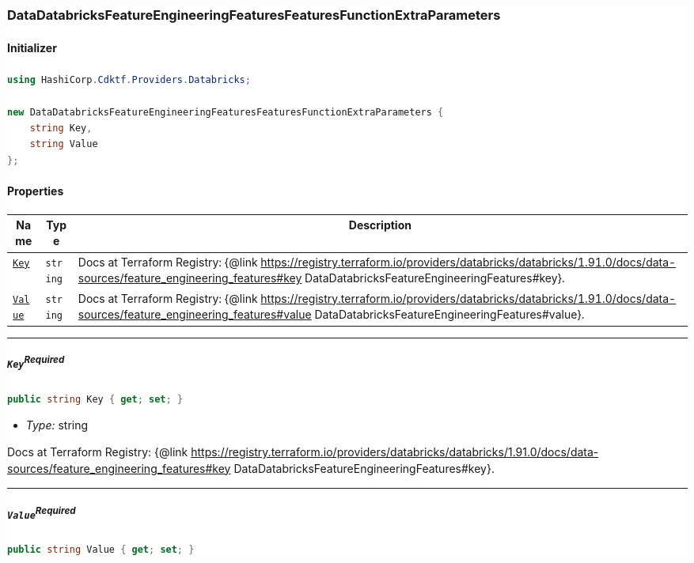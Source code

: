 ### DataDatabricksFeatureEngineeringFeaturesFeaturesFunctionExtraParameters <a name="DataDatabricksFeatureEngineeringFeaturesFeaturesFunctionExtraParameters" id="@cdktf/provider-databricks.dataDatabricksFeatureEngineeringFeatures.DataDatabricksFeatureEngineeringFeaturesFeaturesFunctionExtraParameters"></a>

#### Initializer <a name="Initializer" id="@cdktf/provider-databricks.dataDatabricksFeatureEngineeringFeatures.DataDatabricksFeatureEngineeringFeaturesFeaturesFunctionExtraParameters.Initializer"></a>

```csharp
using HashiCorp.Cdktf.Providers.Databricks;

new DataDatabricksFeatureEngineeringFeaturesFeaturesFunctionExtraParameters {
    string Key,
    string Value
};
```

#### Properties <a name="Properties" id="Properties"></a>

| **Name** | **Type** | **Description** |
| --- | --- | --- |
| <code><a href="#@cdktf/provider-databricks.dataDatabricksFeatureEngineeringFeatures.DataDatabricksFeatureEngineeringFeaturesFeaturesFunctionExtraParameters.property.key">Key</a></code> | <code>string</code> | Docs at Terraform Registry: {@link https://registry.terraform.io/providers/databricks/databricks/1.91.0/docs/data-sources/feature_engineering_features#key DataDatabricksFeatureEngineeringFeatures#key}. |
| <code><a href="#@cdktf/provider-databricks.dataDatabricksFeatureEngineeringFeatures.DataDatabricksFeatureEngineeringFeaturesFeaturesFunctionExtraParameters.property.value">Value</a></code> | <code>string</code> | Docs at Terraform Registry: {@link https://registry.terraform.io/providers/databricks/databricks/1.91.0/docs/data-sources/feature_engineering_features#value DataDatabricksFeatureEngineeringFeatures#value}. |

---

##### `Key`<sup>Required</sup> <a name="Key" id="@cdktf/provider-databricks.dataDatabricksFeatureEngineeringFeatures.DataDatabricksFeatureEngineeringFeaturesFeaturesFunctionExtraParameters.property.key"></a>

```csharp
public string Key { get; set; }
```

- *Type:* string

Docs at Terraform Registry: {@link https://registry.terraform.io/providers/databricks/databricks/1.91.0/docs/data-sources/feature_engineering_features#key DataDatabricksFeatureEngineeringFeatures#key}.

---

##### `Value`<sup>Required</sup> <a name="Value" id="@cdktf/provider-databricks.dataDatabricksFeatureEngineeringFeatures.DataDatabricksFeatureEngineeringFeaturesFeaturesFunctionExtraParameters.property.value"></a>

```csharp
public string Value { get; set; }
```
